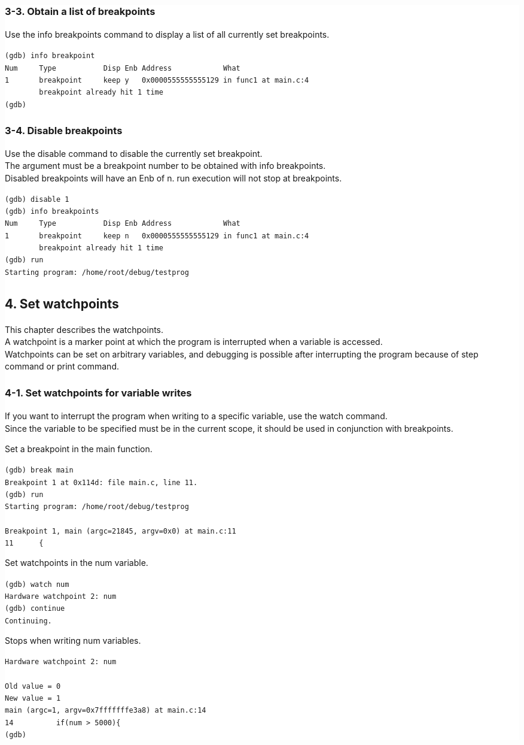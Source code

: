 ### 3-3. Obtain a list of breakpoints

Use the info breakpoints command to display a list of all currently set breakpoints.
```
(gdb) info breakpoint
Num     Type           Disp Enb Address            What
1       breakpoint     keep y   0x0000555555555129 in func1 at main.c:4
        breakpoint already hit 1 time
(gdb)
```

### 3-4. Disable breakpoints

Use the disable command to disable the currently set breakpoint.  
The argument must be a breakpoint number to be obtained with info breakpoints.  
Disabled breakpoints will have an Enb of n. run execution will not stop at breakpoints.
```
(gdb) disable 1
(gdb) info breakpoints
Num     Type           Disp Enb Address            What
1       breakpoint     keep n   0x0000555555555129 in func1 at main.c:4
        breakpoint already hit 1 time
(gdb) run
Starting program: /home/root/debug/testprog

```

## 4. Set watchpoints

This chapter describes the watchpoints.  
A watchpoint is a marker point at which the program is interrupted when a variable is accessed.  
Watchpoints can be set on arbitrary variables, and debugging is possible after interrupting the program because of step command or print command.
   
### 4-1. Set watchpoints for variable writes

If you want to interrupt the program when writing to a specific variable, use the watch command.  
Since the variable to be specified must be in the current scope, it should be used in conjunction with breakpoints.

Set a breakpoint in the main function.
```
(gdb) break main
Breakpoint 1 at 0x114d: file main.c, line 11.
(gdb) run
Starting program: /home/root/debug/testprog

Breakpoint 1, main (argc=21845, argv=0x0) at main.c:11
11      {
```
Set watchpoints in the num variable.
```
(gdb) watch num
Hardware watchpoint 2: num
(gdb) continue
Continuing.
```
Stops when writing num variables.
```
Hardware watchpoint 2: num

Old value = 0
New value = 1
main (argc=1, argv=0x7fffffffe3a8) at main.c:14
14          if(num > 5000){
(gdb)
```